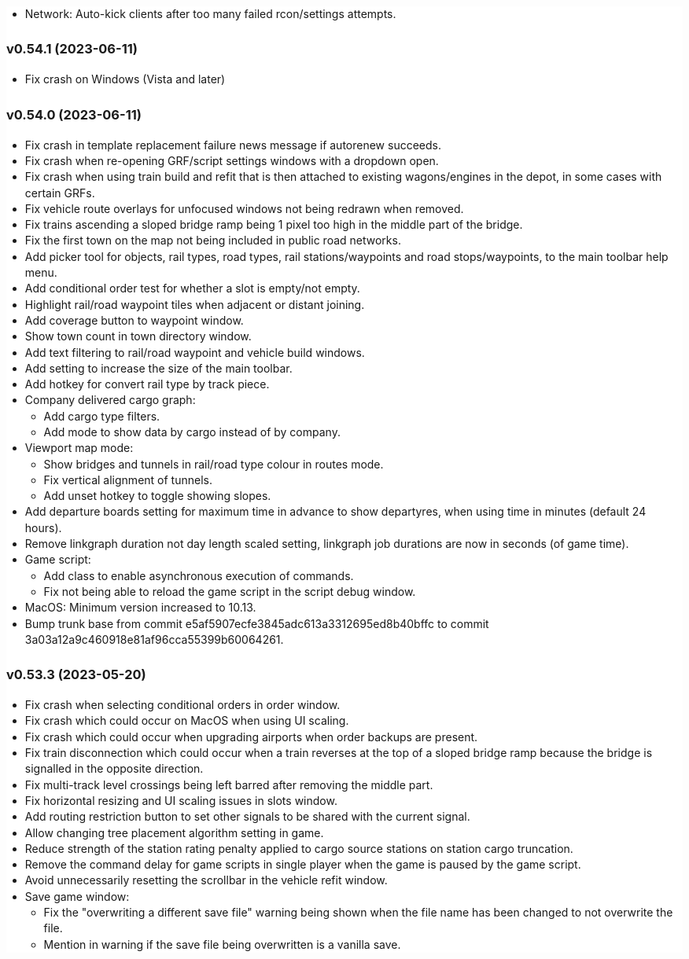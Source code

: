 * Network: Auto-kick clients after too many failed rcon/settings attempts.

### v0.54.1 (2023-06-11)
* Fix crash on Windows (Vista and later)

### v0.54.0 (2023-06-11)
* Fix crash in template replacement failure news message if autorenew succeeds.
* Fix crash when re-opening GRF/script settings windows with a dropdown open.
* Fix crash when using train build and refit that is then attached to existing wagons/engines in the depot, in some cases with certain GRFs.
* Fix vehicle route overlays for unfocused windows not being redrawn when removed.
* Fix trains ascending a sloped bridge ramp being 1 pixel too high in the middle part of the bridge.
* Fix the first town on the map not being included in public road networks.
* Add picker tool for objects, rail types, road types, rail stations/waypoints and road stops/waypoints, to the main toolbar help menu.
* Add conditional order test for whether a slot is empty/not empty.
* Highlight rail/road waypoint tiles when adjacent or distant joining.
* Add coverage button to waypoint window.
* Show town count in town directory window.
* Add text filtering to rail/road waypoint and vehicle build windows.
* Add setting to increase the size of the main toolbar.
* Add hotkey for convert rail type by track piece.
* Company delivered cargo graph:
  * Add cargo type filters.
  * Add mode to show data by cargo instead of by company.
* Viewport map mode:
  * Show bridges and tunnels in rail/road type colour in routes mode.
  * Fix vertical alignment of tunnels.
  * Add unset hotkey to toggle showing slopes.
* Add departure boards setting for maximum time in advance to show departyres, when using time in minutes (default 24 hours).
* Remove linkgraph duration not day length scaled setting, linkgraph job durations are now in seconds (of game time).
* Game script:
  * Add class to enable asynchronous execution of commands.
  * Fix not being able to reload the game script in the script debug window.
* MacOS: Minimum version increased to 10.13.
* Bump trunk base from commit e5af5907ecfe3845adc613a3312695ed8b40bffc to commit 3a03a12a9c460918e81af96cca55399b60064261.

### v0.53.3 (2023-05-20)
* Fix crash when selecting conditional orders in order window.
* Fix crash which could occur on MacOS when using UI scaling.
* Fix crash which could occur when upgrading airports when order backups are present.
* Fix train disconnection which could occur when a train reverses at the top of a sloped bridge ramp because the bridge is signalled in the opposite direction.
* Fix multi-track level crossings being left barred after removing the middle part.
* Fix horizontal resizing and UI scaling issues in slots window.
* Add routing restriction button to set other signals to be shared with the current signal.
* Allow changing tree placement algorithm setting in game.
* Reduce strength of the station rating penalty applied to cargo source stations on station cargo truncation.
* Remove the command delay for game scripts in single player when the game is paused by the game script.
* Avoid unnecessarily resetting the scrollbar in the vehicle refit window.
* Save game window:
  * Fix the "overwriting a different save file" warning being shown when the file name has been changed to not overwrite the file.
  * Mention in warning if the save file being overwritten is a vanilla save.
